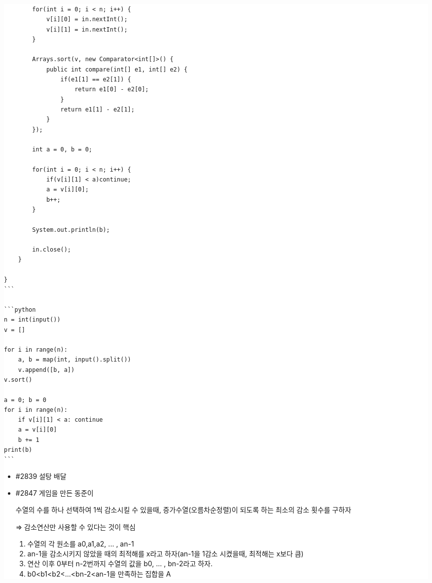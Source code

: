     		for(int i = 0; i < n; i++) {
    			v[i][0] = in.nextInt();
    			v[i][1] = in.nextInt();
    		}
    		
    		Arrays.sort(v, new Comparator<int[]>() {
    			public int compare(int[] e1, int[] e2) {
    				if(e1[1] == e2[1]) {
    					return e1[0] - e2[0];
    				}
    				return e1[1] - e2[1];
    			}
    		});
    		
    		int a = 0, b = 0;
    		
    		for(int i = 0; i < n; i++) {
    			if(v[i][1] < a)continue;
    			a = v[i][0];
    			b++;
    		}
    		
    		System.out.println(b);
    		
    		in.close();
    	}

    }
    ```

    ```python
    n = int(input())
    v = []

    for i in range(n):
        a, b = map(int, input().split())
        v.append([b, a])
    v.sort()

    a = 0; b = 0
    for i in range(n):
        if v[i][1] < a: continue
        a = v[i][0]
        b += 1
    print(b)
    ```

- #2839 설탕 배달
- #2847 게임을 만든 동준이

    수열의 수를 하나 선택하여 1씩 감소시킬 수 있을때, 증가수열(오름차순정렬)이 되도록 하는 최소의 감소 횟수를 구하자

    ⇒ 감소연산만 사용할 수 있다는 것이 핵심

    1. 수열의 각 원소를 a0,a1,a2, ... , an-1
    2. an-1을 감소시키지 않았을 때의 최적해를 x라고 하자(an-1을 1감소 시켰을때, 최적해는 x보다 큼)
    3. 연산 이후 0부터 n-2번까지 수열의 값을 b0, ... , bn-2라고 하자.
    4. b0<b1<b2<...<bn-2<an-1을 만족하는 집합을 A
